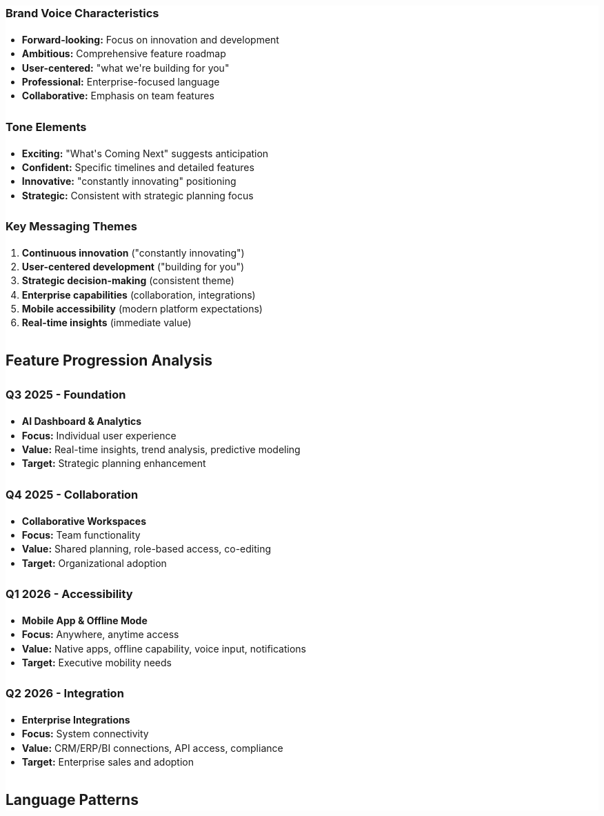### Brand Voice Characteristics
- **Forward-looking:** Focus on innovation and development
- **Ambitious:** Comprehensive feature roadmap
- **User-centered:** "what we're building for you"
- **Professional:** Enterprise-focused language
- **Collaborative:** Emphasis on team features

### Tone Elements
- **Exciting:** "What's Coming Next" suggests anticipation
- **Confident:** Specific timelines and detailed features
- **Innovative:** "constantly innovating" positioning
- **Strategic:** Consistent with strategic planning focus

### Key Messaging Themes
1. **Continuous innovation** ("constantly innovating")
2. **User-centered development** ("building for you")
3. **Strategic decision-making** (consistent theme)
4. **Enterprise capabilities** (collaboration, integrations)
5. **Mobile accessibility** (modern platform expectations)
6. **Real-time insights** (immediate value)

## Feature Progression Analysis

### Q3 2025 - Foundation
- **AI Dashboard & Analytics**
- **Focus:** Individual user experience
- **Value:** Real-time insights, trend analysis, predictive modeling
- **Target:** Strategic planning enhancement

### Q4 2025 - Collaboration
- **Collaborative Workspaces**
- **Focus:** Team functionality
- **Value:** Shared planning, role-based access, co-editing
- **Target:** Organizational adoption

### Q1 2026 - Accessibility
- **Mobile App & Offline Mode**
- **Focus:** Anywhere, anytime access
- **Value:** Native apps, offline capability, voice input, notifications
- **Target:** Executive mobility needs

### Q2 2026 - Integration
- **Enterprise Integrations**
- **Focus:** System connectivity
- **Value:** CRM/ERP/BI connections, API access, compliance
- **Target:** Enterprise sales and adoption

## Language Patterns
